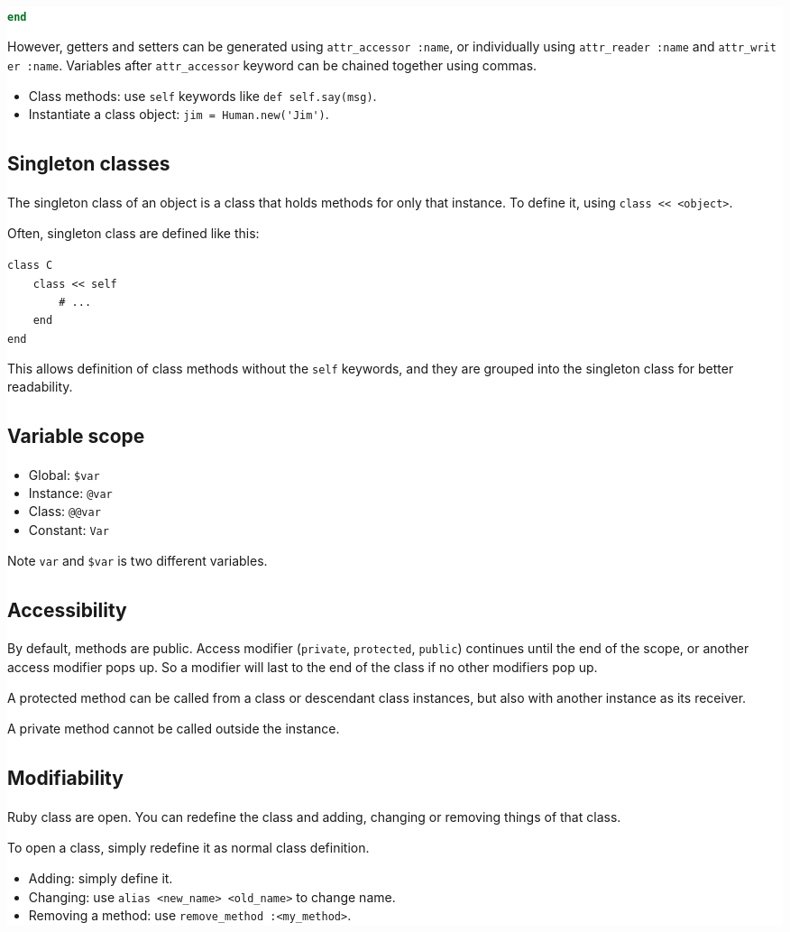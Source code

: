 ```ruby
end
```
 However, getters and setters can be generated using `attr_accessor :name`, or individually using `attr_reader :name` and `attr_writer :name`. Variables after `attr_accessor` keyword can be chained together using commas.
  
* Class methods: use `self` keywords like `def self.say(msg)`.
* Instantiate a class object: `jim = Human.new('Jim')`.

## Singleton classes
The singleton class of an object is a class that holds methods for only that instance. To define it, using `class << <object>`.

Often, singleton class are defined like this:

	class C
		class << self
			# ...
		end
	end

This allows definition of class methods without the `self` keywords, and they are grouped into the singleton class for better readability.


## Variable scope
* Global: `$var`
* Instance: `@var`
* Class: `@@var`
* Constant: `Var`

Note `var` and `$var` is two different variables.

## Accessibility
By default, methods are public. Access modifier (`private`, `protected`, `public`) continues until the end of the scope, or another access modifier pops up. So a modifier will last to the end of the class if no other modifiers pop up.

A protected method can be called from a class or descendant class instances, but also with another instance as its receiver.

A private method cannot be called outside the instance.

## Modifiability
Ruby class are open. You can redefine the class and adding, changing or removing things of that class.

To open a class, simply redefine it as normal class definition.
* Adding: simply define it.
* Changing: use `alias <new_name> <old_name>` to change name.
* Removing a method: use `remove_method :<my_method>`.
